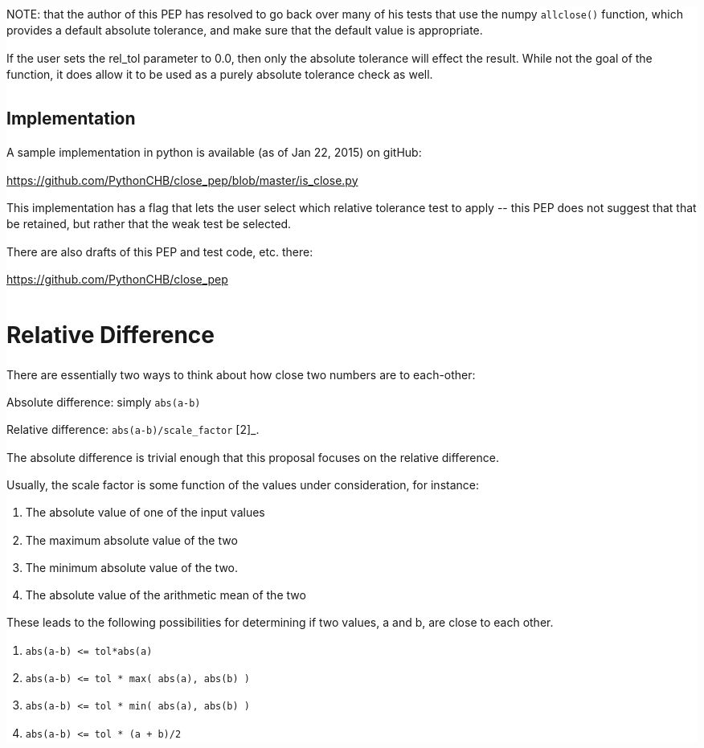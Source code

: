 NOTE: that the author of this PEP has resolved to go back over many of
his tests that use the numpy ``allclose()`` function, which provides
a default absolute tolerance, and make sure that the default value is
appropriate.

If the user sets the rel_tol parameter to 0.0, then only the
absolute tolerance will effect the result. While not the goal of the
function, it does allow it to be used as a purely absolute tolerance
check as well.


Implementation
--------------

A sample implementation in python is available (as of Jan 22, 2015) on
gitHub:

https://github.com/PythonCHB/close_pep/blob/master/is_close.py

This implementation has a flag that lets the user select which
relative tolerance test to apply -- this PEP does not suggest that
that be retained, but rather that the weak test be selected.

There are also drafts of this PEP and test code, etc. there:

https://github.com/PythonCHB/close_pep


Relative Difference
===================

There are essentially two ways to think about how close two numbers
are to each-other:

Absolute difference: simply ``abs(a-b)``

Relative difference: ``abs(a-b)/scale_factor`` [2]_.

The absolute difference is trivial enough that this proposal focuses
on the relative difference.

Usually, the scale factor is some function of the values under
consideration, for instance:

1) The absolute value of one of the input values

2) The maximum absolute value of the two

3) The minimum absolute value of the two.

4) The absolute value of the arithmetic mean of the two

These leads to the following possibilities for determining if two
values, a and b, are close to each other.

1) ``abs(a-b) <= tol*abs(a)``

2) ``abs(a-b) <= tol * max( abs(a), abs(b) )``

3) ``abs(a-b) <= tol * min( abs(a), abs(b) )``

4) ``abs(a-b) <= tol * (a + b)/2``
